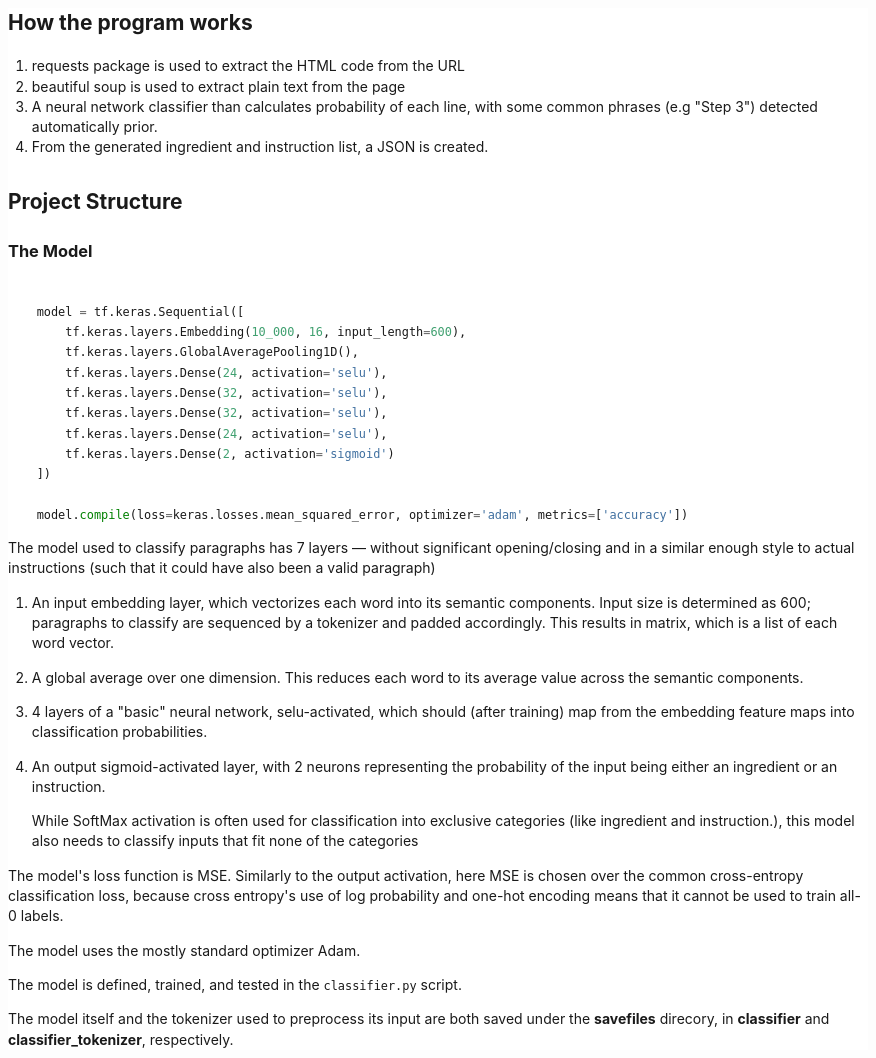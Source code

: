 ## How the program works
1. requests package is used to extract the HTML code from the URL
2. beautiful soup is used to extract plain text from the page
3. A neural network classifier than calculates probability of each line, 
   with some common phrases (e.g "Step 3") detected automatically prior.
4. From the generated ingredient and instruction list, a JSON is created.

## Project Structure

### The Model
```python

    model = tf.keras.Sequential([
        tf.keras.layers.Embedding(10_000, 16, input_length=600),
        tf.keras.layers.GlobalAveragePooling1D(),
        tf.keras.layers.Dense(24, activation='selu'),
        tf.keras.layers.Dense(32, activation='selu'),
        tf.keras.layers.Dense(32, activation='selu'),
        tf.keras.layers.Dense(24, activation='selu'),
        tf.keras.layers.Dense(2, activation='sigmoid')
    ])

    model.compile(loss=keras.losses.mean_squared_error, optimizer='adam', metrics=['accuracy'])
```
The model used to classify paragraphs has 7 layers — without significant opening/closing and in a similar enough style
   to actual instructions (such that it could have also been a valid paragraph)
1. An input embedding layer, which vectorizes each word into its semantic components. 
   Input size is determined as 600; paragraphs to classify are sequenced by a tokenizer 
   and padded accordingly. This results in matrix, which is a list of each word vector.
1. A global average over one dimension. This reduces each word to its average value across 
   the semantic components.
1. 4 layers of a "basic" neural network, selu-activated, which should (after training) map 
   from the embedding feature maps into classification probabilities.
1. An output sigmoid-activated layer, with 2 neurons representing the probability of the input being 
   either an ingredient or an instruction. 
   
   While SoftMax activation is often used for classification 
   into exclusive categories (like ingredient and instruction.), this model 
   also needs to classify inputs that fit none of the categories
   
The model's loss function is MSE. Similarly to the output activation, here MSE is 
chosen over the common cross-entropy classification loss, because cross entropy's 
use of log probability and one-hot encoding means that it cannot be used to train 
all-0 labels.

The model uses the mostly standard optimizer Adam.

The model is defined, trained, and tested in the `classifier.py` script.

The model itself and the tokenizer used to preprocess its input are both saved 
under the **savefiles** direcory, in **classifier** and **classifier_tokenizer**, respectively.
